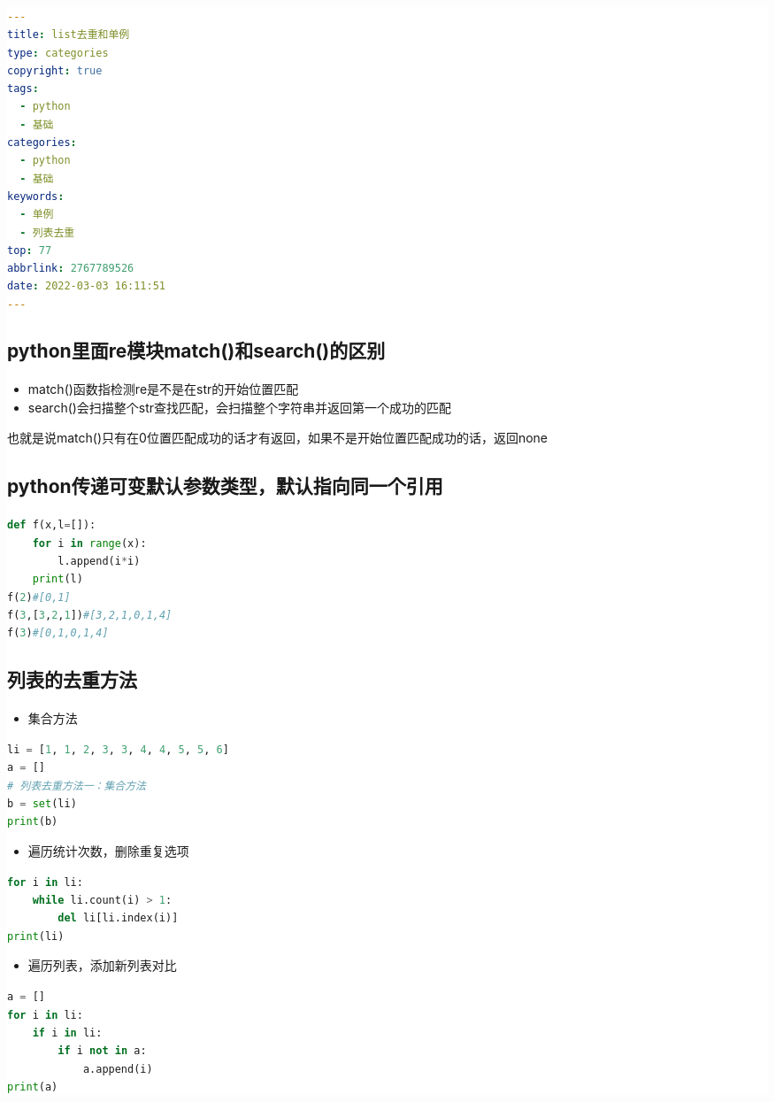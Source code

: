 ```yaml
---
title: list去重和单例
type: categories
copyright: true
tags:
  - python
  - 基础
categories:
  - python
  - 基础
keywords:
  - 单例
  - 列表去重
top: 77
abbrlink: 2767789526
date: 2022-03-03 16:11:51
---
```


<script type="text/javascript" src="/js/src/bai.js"></script>

## python里面re模块match()和search()的区别
- match()函数指检测re是不是在str的开始位置匹配
- search()会扫描整个str查找匹配，会扫描整个字符串并返回第一个成功的匹配

也就是说match()只有在0位置匹配成功的话才有返回，如果不是开始位置匹配成功的话，返回none

## python传递可变默认参数类型，默认指向同一个引用

```python
def f(x,l=[]):  
    for i in range(x):  
        l.append(i*i)  
    print(l)  
f(2)#[0,1]  
f(3,[3,2,1])#[3,2,1,0,1,4]  
f(3)#[0,1,0,1,4]  
```
## 列表的去重方法
- 集合方法
```python
li = [1, 1, 2, 3, 3, 4, 4, 5, 5, 6]  
a = []  
# 列表去重方法一：集合方法  
b = set(li)  
print(b) 
```
- 遍历统计次数，删除重复选项 
```python
for i in li:  
    while li.count(i) > 1:  
        del li[li.index(i)]  
print(li) 
```
- 遍历列表，添加新列表对比 
```python
a = []  
for i in li:  
    if i in li:  
        if i not in a:  
            a.append(i)  
print(a)  
```